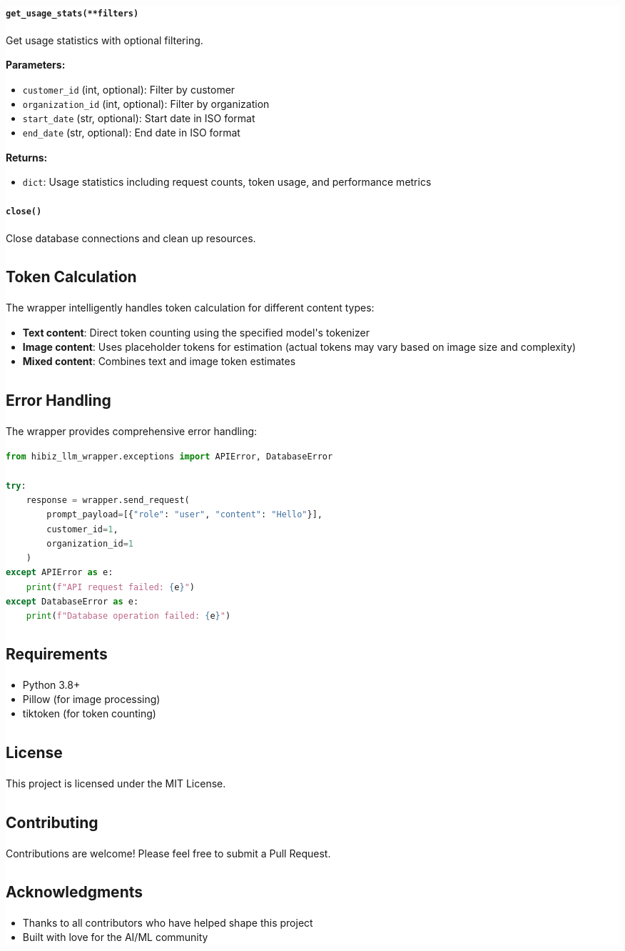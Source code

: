 #### `get_usage_stats(**filters)`

Get usage statistics with optional filtering.

**Parameters:**
- `customer_id` (int, optional): Filter by customer
- `organization_id` (int, optional): Filter by organization
- `start_date` (str, optional): Start date in ISO format
- `end_date` (str, optional): End date in ISO format

**Returns:**
- `dict`: Usage statistics including request counts, token usage, and performance metrics

#### `close()`

Close database connections and clean up resources.

## Token Calculation

The wrapper intelligently handles token calculation for different content types:

- **Text content**: Direct token counting using the specified model's tokenizer
- **Image content**: Uses placeholder tokens for estimation (actual tokens may vary based on image size and complexity)
- **Mixed content**: Combines text and image token estimates

## Error Handling

The wrapper provides comprehensive error handling:

```python
from hibiz_llm_wrapper.exceptions import APIError, DatabaseError

try:
    response = wrapper.send_request(
        prompt_payload=[{"role": "user", "content": "Hello"}],
        customer_id=1,
        organization_id=1
    )
except APIError as e:
    print(f"API request failed: {e}")
except DatabaseError as e:
    print(f"Database operation failed: {e}")
```

## Requirements

- Python 3.8+
- Pillow (for image processing)
- tiktoken (for token counting)

## License

This project is licensed under the MIT License.

## Contributing

Contributions are welcome! Please feel free to submit a Pull Request.

## Acknowledgments

- Thanks to all contributors who have helped shape this project
- Built with love for the AI/ML community